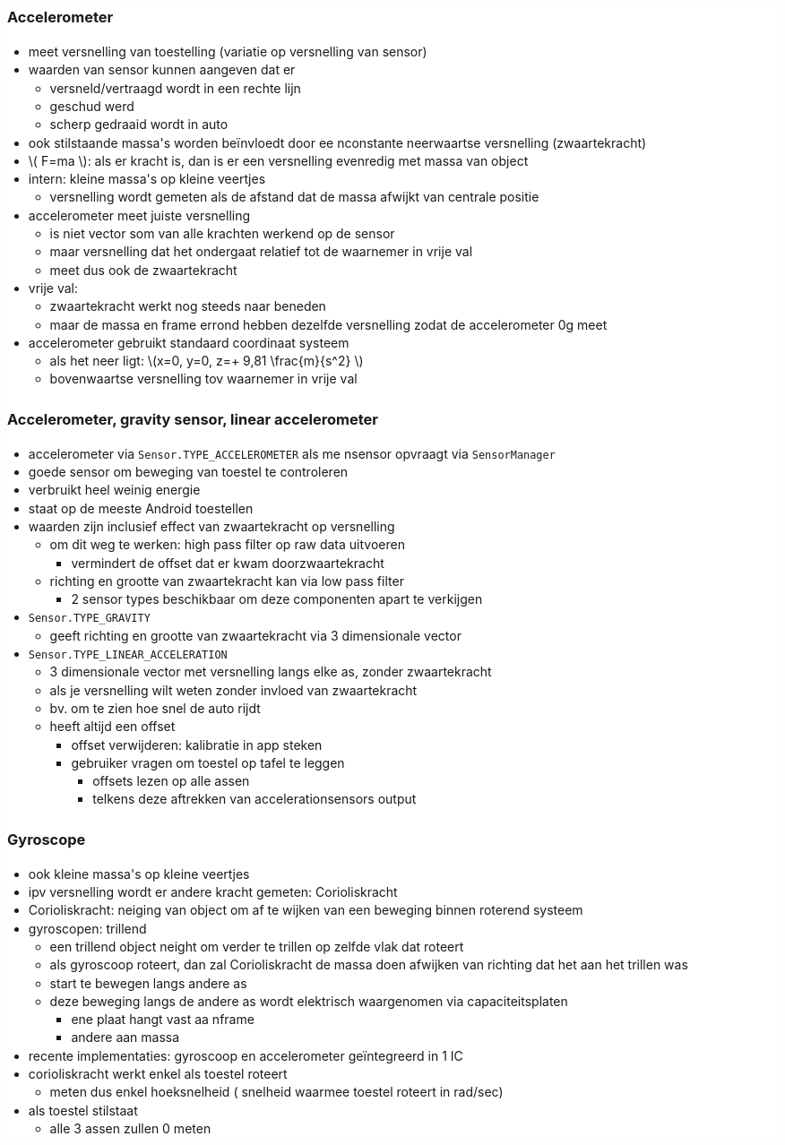 ### Accelerometer
* meet versnelling van toestelling (variatie op versnelling van sensor)
* waarden van sensor kunnen aangeven dat er 
    * versneld/vertraagd wordt in een rechte lijn
    * geschud werd
    * scherp gedraaid wordt in auto
* ook stilstaande massa's worden beïnvloedt door ee nconstante neerwaartse versnelling (zwaartekracht)
* \\( F=ma \\): als er kracht is, dan is er een versnelling evenredig met massa van object
* intern: kleine massa's op kleine veertjes
    * versnelling wordt gemeten als de afstand dat de massa afwijkt van centrale positie
* accelerometer meet juiste versnelling
    * is niet vector som van alle krachten werkend op de sensor
    * maar versnelling dat het ondergaat relatief tot de waarnemer in vrije val
    * meet dus ook de zwaartekracht
* vrije val:
    * zwaartekracht werkt nog steeds naar beneden
    * maar de massa en frame errond hebben dezelfde versnelling zodat de accelerometer 0g meet
* accelerometer gebruikt standaard coordinaat systeem
    * als het neer ligt: \\(x=0, y=0, z=+ 9,81 \frac{m}{s^2} \\)
    * bovenwaartse versnelling tov waarnemer in vrije val

### Accelerometer, gravity sensor, linear accelerometer

* accelerometer via `Sensor.TYPE_ACCELEROMETER` als me nsensor opvraagt via `SensorManager`
* goede sensor om beweging van toestel te controleren
* verbruikt heel weinig energie
* staat op de meeste Android toestellen
* waarden zijn inclusief effect van zwaartekracht op versnelling
    * om dit weg te werken: high pass filter op raw data uitvoeren
        * vermindert de offset dat er kwam doorzwaartekracht
    * richting en grootte van zwaartekracht kan via low pass filter
        * 2 sensor types beschikbaar om deze componenten apart te verkijgen
* `Sensor.TYPE_GRAVITY`
    * geeft richting en grootte van zwaartekracht via 3 dimensionale vector
* `Sensor.TYPE_LINEAR_ACCELERATION`
    * 3 dimensionale vector met versnelling langs elke as, zonder zwaartekracht
    * als je versnelling wilt weten zonder invloed van zwaartekracht
    * bv. om te zien hoe snel de auto rijdt
    * heeft altijd een offset
        * offset verwijderen: kalibratie in app steken
        * gebruiker vragen om toestel op tafel te leggen
            * offsets lezen op alle assen
            * telkens deze aftrekken van accelerationsensors output

### Gyroscope

* ook kleine massa's op kleine veertjes
* ipv versnelling wordt er andere kracht gemeten: Corioliskracht
* Corioliskracht: neiging van object om af te wijken van een beweging binnen roterend systeem
* gyroscopen: trillend
    * een trillend object neight om verder te trillen op zelfde vlak dat roteert
    * als gyroscoop roteert, dan zal Corioliskracht de massa doen afwijken van richting dat het aan het trillen was
    * start te bewegen langs andere as
    * deze beweging langs de andere as wordt elektrisch waargenomen via capaciteitsplaten
        * ene plaat hangt vast aa nframe
        * andere aan massa
* recente implementaties: gyroscoop en accelerometer geïntegreerd in 1 IC
* corioliskracht werkt enkel als toestel roteert
    * meten dus enkel hoeksnelheid ( snelheid waarmee toestel roteert in rad/sec)
* als toestel stilstaat
    * alle 3 assen zullen 0 meten